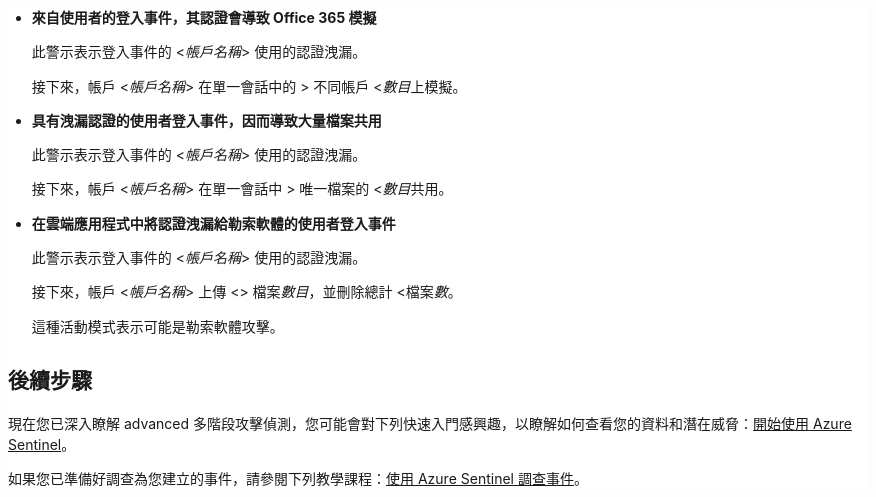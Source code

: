 - **來自使用者的登入事件，其認證會導致 Office 365 模擬**
    
    此警示表示登入事件的 \<*帳戶名稱*> 使用的認證洩漏。 
    
    接下來，帳戶 \<*帳戶名稱*> 在單一會話中的 > 不同帳戶 \<*數目*上模擬。

- **具有洩漏認證的使用者登入事件，因而導致大量檔案共用**
    
    此警示表示登入事件的 \<*帳戶名稱*> 使用的認證洩漏。
    
    接下來，帳戶 \<*帳戶名稱*> 在單一會話中 > 唯一檔案的 \<*數目*共用。

- **在雲端應用程式中將認證洩漏給勒索軟體的使用者登入事件**
    
    此警示表示登入事件的 \<*帳戶名稱*> 使用的認證洩漏。 
    
    接下來，帳戶 \<*帳戶名稱*> 上傳 \<> 檔案*數目*，並刪除總計 \<檔案*數*。 
    
    這種活動模式表示可能是勒索軟體攻擊。

## <a name="next-steps"></a>後續步驟

現在您已深入瞭解 advanced 多階段攻擊偵測，您可能會對下列快速入門感興趣，以瞭解如何查看您的資料和潛在威脅：[開始使用 Azure Sentinel](quickstart-get-visibility.md)。

如果您已準備好調查為您建立的事件，請參閱下列教學課程：[使用 Azure Sentinel 調查事件](tutorial-investigate-cases.md)。

